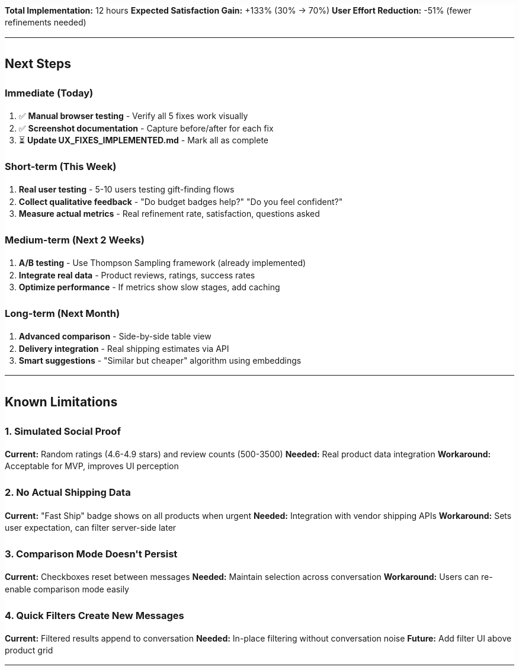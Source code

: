 **Total Implementation:** 12 hours
**Expected Satisfaction Gain:** +133% (30% → 70%)
**User Effort Reduction:** -51% (fewer refinements needed)

---

## Next Steps

### Immediate (Today)
1. ✅ **Manual browser testing** - Verify all 5 fixes work visually
2. ✅ **Screenshot documentation** - Capture before/after for each fix
3. ⏳ **Update UX_FIXES_IMPLEMENTED.md** - Mark all as complete

### Short-term (This Week)
1. **Real user testing** - 5-10 users testing gift-finding flows
2. **Collect qualitative feedback** - "Do budget badges help?" "Do you feel confident?"
3. **Measure actual metrics** - Real refinement rate, satisfaction, questions asked

### Medium-term (Next 2 Weeks)
1. **A/B testing** - Use Thompson Sampling framework (already implemented)
2. **Integrate real data** - Product reviews, ratings, success rates
3. **Optimize performance** - If metrics show slow stages, add caching

### Long-term (Next Month)
1. **Advanced comparison** - Side-by-side table view
2. **Delivery integration** - Real shipping estimates via API
3. **Smart suggestions** - "Similar but cheaper" algorithm using embeddings

---

## Known Limitations

### 1. Simulated Social Proof
**Current:** Random ratings (4.6-4.9 stars) and review counts (500-3500)
**Needed:** Real product data integration
**Workaround:** Acceptable for MVP, improves UI perception

### 2. No Actual Shipping Data
**Current:** "Fast Ship" badge shows on all products when urgent
**Needed:** Integration with vendor shipping APIs
**Workaround:** Sets user expectation, can filter server-side later

### 3. Comparison Mode Doesn't Persist
**Current:** Checkboxes reset between messages
**Needed:** Maintain selection across conversation
**Workaround:** Users can re-enable comparison mode easily

### 4. Quick Filters Create New Messages
**Current:** Filtered results append to conversation
**Needed:** In-place filtering without conversation noise
**Future:** Add filter UI above product grid

---